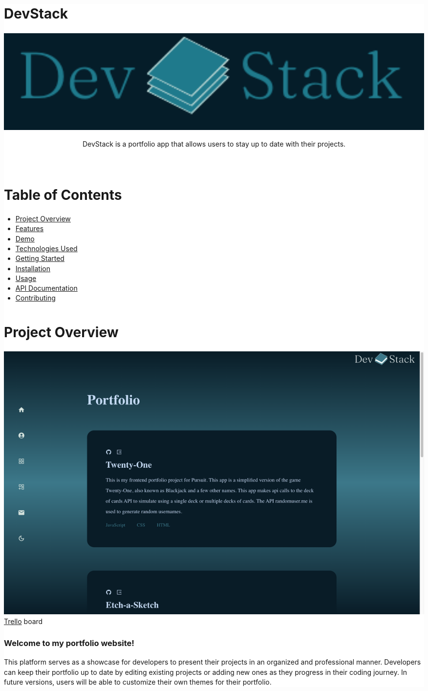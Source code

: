 # DevStack
<img src="./src/assets/DSLogoBackgroundDark.png" width="100%">
<p align="center">DevStack is a portfolio app that allows users to stay up to date with their projects.</p>


<br/>

# Table of Contents
- [Project Overview](#project-overview)
- [Features](#features)
- [Demo](#demo)
- [Technologies Used](#technologies-used)
- [Getting Started](#getting-started)
- [Installation](#getting-started)
- [Usage](#usage)
- [API Documentation](#api-documentation)
- [Contributing](#contributing)


# Project Overview
![screenshot](./src/assets/DevStack-screenshot.png)
[Trello](https://trello.com/b/e1mm8MHA/devstack) board
### Welcome to my portfolio website!
This platform serves as a showcase for developers to present their
projects in an organized and professional manner. Developers can keep their portfolio up to date by editing existing projects or adding new ones as they progress in their coding journey. In future versions, users will be able to customize their own themes for their portfolio.

